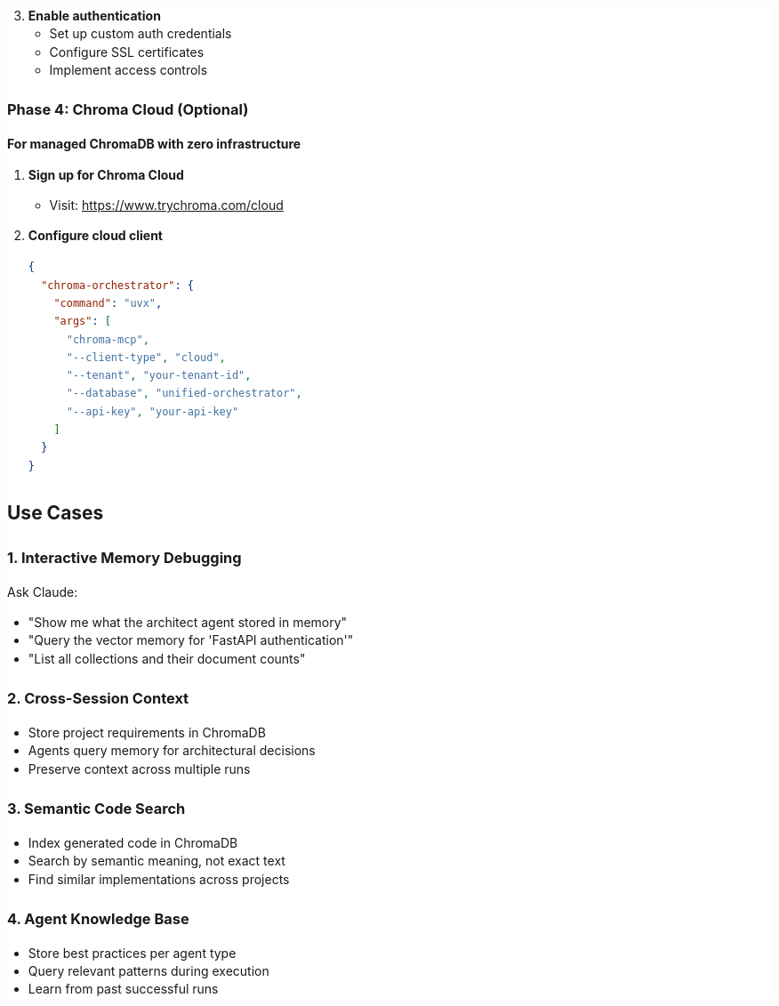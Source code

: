 3. **Enable authentication**
   - Set up custom auth credentials
   - Configure SSL certificates
   - Implement access controls

### Phase 4: Chroma Cloud (Optional)

**For managed ChromaDB with zero infrastructure**

1. **Sign up for Chroma Cloud**
   - Visit: https://www.trychroma.com/cloud

2. **Configure cloud client**
   ```json
   {
     "chroma-orchestrator": {
       "command": "uvx",
       "args": [
         "chroma-mcp",
         "--client-type", "cloud",
         "--tenant", "your-tenant-id",
         "--database", "unified-orchestrator",
         "--api-key", "your-api-key"
       ]
     }
   }
   ```

## Use Cases

### 1. **Interactive Memory Debugging**
Ask Claude:
- "Show me what the architect agent stored in memory"
- "Query the vector memory for 'FastAPI authentication'"
- "List all collections and their document counts"

### 2. **Cross-Session Context**
- Store project requirements in ChromaDB
- Agents query memory for architectural decisions
- Preserve context across multiple runs

### 3. **Semantic Code Search**
- Index generated code in ChromaDB
- Search by semantic meaning, not exact text
- Find similar implementations across projects

### 4. **Agent Knowledge Base**
- Store best practices per agent type
- Query relevant patterns during execution
- Learn from past successful runs
